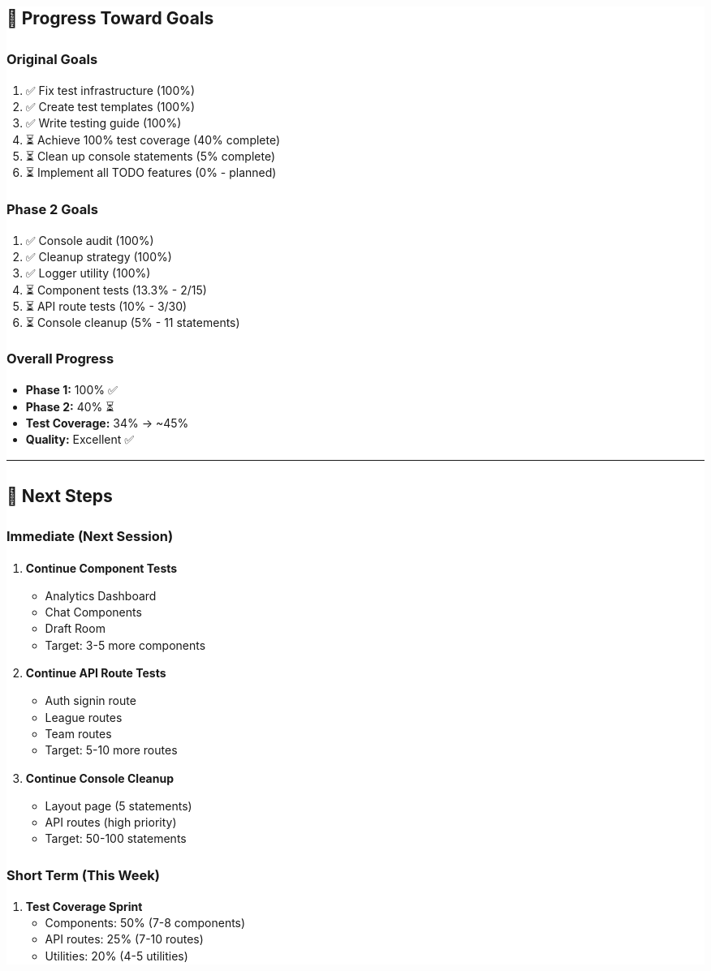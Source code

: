 
## 🎯 Progress Toward Goals

### Original Goals
1. ✅ Fix test infrastructure (100%)
2. ✅ Create test templates (100%)
3. ✅ Write testing guide (100%)
4. ⏳ Achieve 100% test coverage (40% complete)
5. ⏳ Clean up console statements (5% complete)
6. ⏳ Implement all TODO features (0% - planned)

### Phase 2 Goals
1. ✅ Console audit (100%)
2. ✅ Cleanup strategy (100%)
3. ✅ Logger utility (100%)
4. ⏳ Component tests (13.3% - 2/15)
5. ⏳ API route tests (10% - 3/30)
6. ⏳ Console cleanup (5% - 11 statements)

### Overall Progress
- **Phase 1:** 100% ✅
- **Phase 2:** 40% ⏳
- **Test Coverage:** 34% → ~45%
- **Quality:** Excellent ✅

---

## 🚀 Next Steps

### Immediate (Next Session)
1. **Continue Component Tests**
   - Analytics Dashboard
   - Chat Components
   - Draft Room
   - Target: 3-5 more components

2. **Continue API Route Tests**
   - Auth signin route
   - League routes
   - Team routes
   - Target: 5-10 more routes

3. **Continue Console Cleanup**
   - Layout page (5 statements)
   - API routes (high priority)
   - Target: 50-100 statements

### Short Term (This Week)
1. **Test Coverage Sprint**
   - Components: 50% (7-8 components)
   - API routes: 25% (7-10 routes)
   - Utilities: 20% (4-5 utilities)

